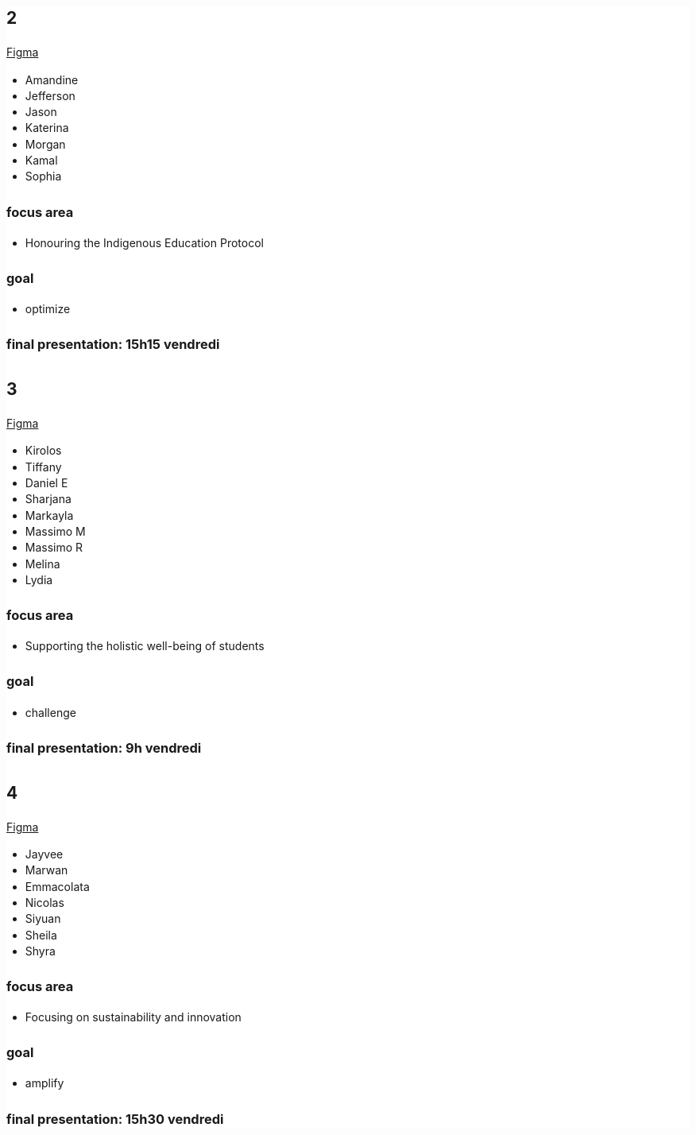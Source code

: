 
## 2
[Figma](https://www.figma.com/design/jZFrV1QSTELJZPwelnN2Fr/Gathering-trail?node-id=56-2&t=736y3sXbX9SWlfA1-1)
- Amandine
- Jefferson
- Jason
- Katerina
- Morgan
- Kamal
- Sophia
### focus area
- Honouring the Indigenous Education Protocol
### goal
- optimize
### final presentation: 15h15 vendredi

## 3
[Figma](https://www.figma.com/design/7LGtNWuMlce1bxsRIAG3Wy/CAPYTHON---FIGMA?node-id=0-1&p=f&t=eCIvXQk0O1qBVEz8-0)
- Kirolos
- Tiffany
- Daniel E
- Sharjana
- Markayla
- Massimo M
- Massimo R
- Melina
- Lydia
### focus area
- Supporting the holistic well-being of students
### goal
- challenge
### final presentation: 9h vendredi


## 4
[Figma](https://www.figma.com/design/NnSmeFA0GztnbTeY9COM1H/Project-Plan?node-id=109-6&t=ZQrOIfPzKbhH0tWB-1)
- Jayvee
- Marwan
- Emmacolata
- Nicolas
- Siyuan
- Sheila
- Shyra
### focus area
- Focusing on sustainability and innovation
### goal
- amplify
### final presentation: 15h30 vendredi
